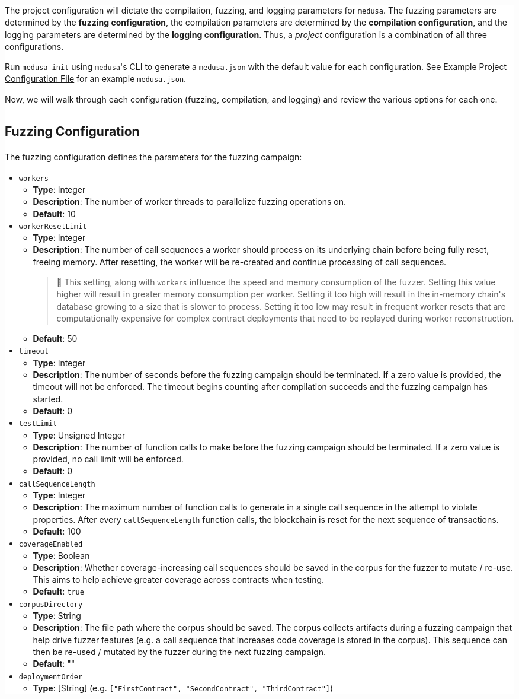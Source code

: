 The project configuration will dictate the compilation, fuzzing, and logging parameters for `medusa`. The fuzzing parameters are determined by the **fuzzing configuration**, the compilation parameters are determined by the **compilation configuration**, and the logging parameters are determined by the **logging configuration**. Thus, a _project_ configuration is a combination of all three configurations.

Run `medusa init` using [`medusa`'s CLI](command-line-interface.md) to generate a `medusa.json` with the default value for each configuration. See [Example Project Configuration File](example-project-configuration.md) for an example `medusa.json`.

Now, we will walk through each configuration (fuzzing, compilation, and logging) and review the various options for each one.

## Fuzzing Configuration

The fuzzing configuration defines the parameters for the fuzzing campaign:

- `workers`
  - **Type**: Integer
  - **Description**: The number of worker threads to parallelize fuzzing operations on.
  - **Default**: 10
- `workerResetLimit`
  - **Type**: Integer
  - **Description**: The number of call sequences a worker should process on its underlying chain before being fully reset, freeing memory. After resetting, the worker will be re-created and continue processing of call sequences.
    > 🚩 This setting, along with `workers` influence the speed and memory consumption of the fuzzer. Setting this value higher will result in greater memory consumption per worker. Setting it too high will result in the in-memory chain's database growing to a size that is slower to process. Setting it too low may result in frequent worker resets that are computationally expensive for complex contract deployments that need to be replayed during worker reconstruction.
  - **Default**: 50
- `timeout`
  - **Type**: Integer
  - **Description**: The number of seconds before the fuzzing campaign should be terminated. If a zero value is provided, the timeout will not be enforced. The timeout begins counting after compilation succeeds and the fuzzing campaign has started.
  - **Default**: 0
- `testLimit`
  - **Type**: Unsigned Integer
  - **Description**: The number of function calls to make before the fuzzing campaign should be terminated. If a zero value is provided, no call limit will be enforced.
  - **Default**: 0
- `callSequenceLength`
  - **Type**: Integer
  - **Description**: The maximum number of function calls to generate in a single call sequence in the attempt to violate properties. After every `callSequenceLength` function calls, the blockchain is reset for the next sequence of transactions.
  - **Default**: 100
- `coverageEnabled`
  - **Type**: Boolean
  - **Description**: Whether coverage-increasing call sequences should be saved in the corpus for the fuzzer to mutate / re-use. This aims to help achieve greater coverage across contracts when testing.
  - **Default**: `true`
- `corpusDirectory`
  - **Type**: String
  - **Description**: The file path where the corpus should be saved. The corpus collects artifacts during a fuzzing campaign that help drive fuzzer features (e.g. a call sequence that increases code coverage is stored in the corpus). This sequence can then be re-used / mutated by the fuzzer during the next fuzzing campaign.
  - **Default**: ""
- `deploymentOrder`
  - **Type**: [String] (e.g. `["FirstContract", "SecondContract", "ThirdContract"]`)